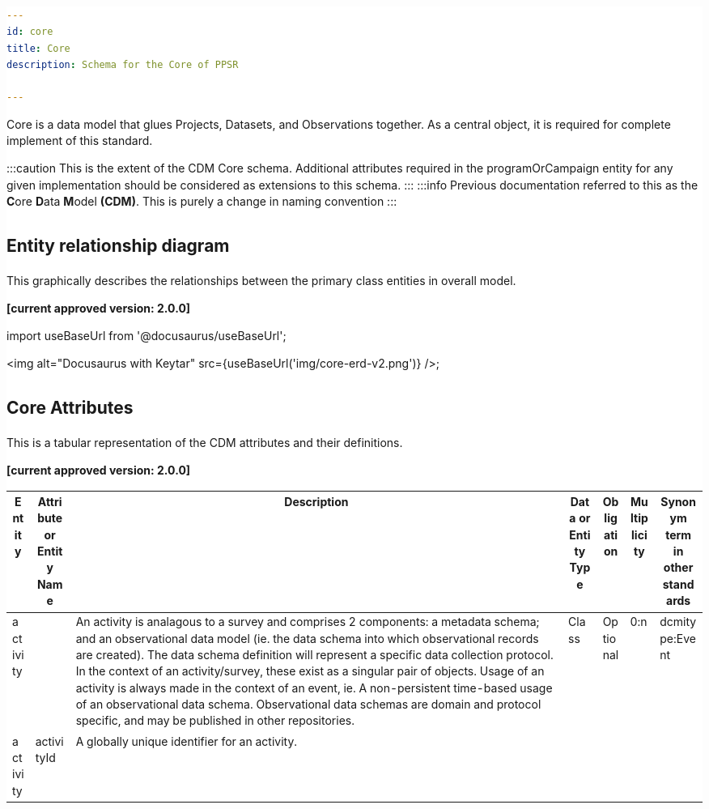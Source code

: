 ```yaml
---
id: core
title: Core
description: Schema for the Core of PPSR

---
```

Core is a data model that glues Projects, Datasets, and Observations together. As a central object, it is required for complete implement of this standard. 

:::caution
This is the extent of the CDM Core schema. Additional attributes required in the programOrCampaign entity for any given implementation should be considered as extensions to this schema.
:::
:::info
Previous documentation referred to this as the **C**ore **D**ata **M**odel **(CDM)**. This is purely a change in naming convention
:::

## Entity relationship diagram
This graphically describes the relationships between the primary class entities in overall model.

**[current approved version: 2.0.0]**

import useBaseUrl from '@docusaurus/useBaseUrl';

<img
  alt="Docusaurus with Keytar"
  src={useBaseUrl('img/core-erd-v2.png')}
/>;


## Core Attributes
This is a tabular representation of the CDM attributes and their definitions.

**[current approved version: 2.0.0]**

<table className="table table-condensed">
<thead><tr><th title="Field #1">Entity</th>
<th title="Field #2">Attribute or Entity Name</th>
<th title="Field #3">Description</th>
<th title="Field #4">Data  or Entity Type</th>
<th title="Field #5">Obligation</th>
<th title="Field #6">Multiplicity</th>
<th title="Field #7">Synonym term in other standards</th>
</tr></thead>
<tbody><tr>
<td>activity</td>
<td> </td>
<td>An activity is analagous to a survey and comprises 2 components: a metadata schema; and an observational data model (ie. the data schema into which observational records are created). The data schema definition will represent a specific data collection protocol. In the context of an activity/survey, these exist as a singular pair of objects. Usage of an activity is always made in the context of an event, ie. A non-persistent time-based usage of an observational data schema. Observational data schemas are domain and protocol specific, and may be published in other repositories.</td>
<td>Class</td>
<td>Optional</td>
<td>0:n</td>
<td>dcmitype:Event</td>
</tr>
<tr>
<td>activity</td>
<td>activityId</td>
<td>A globally unique identifier for an activity.</td>